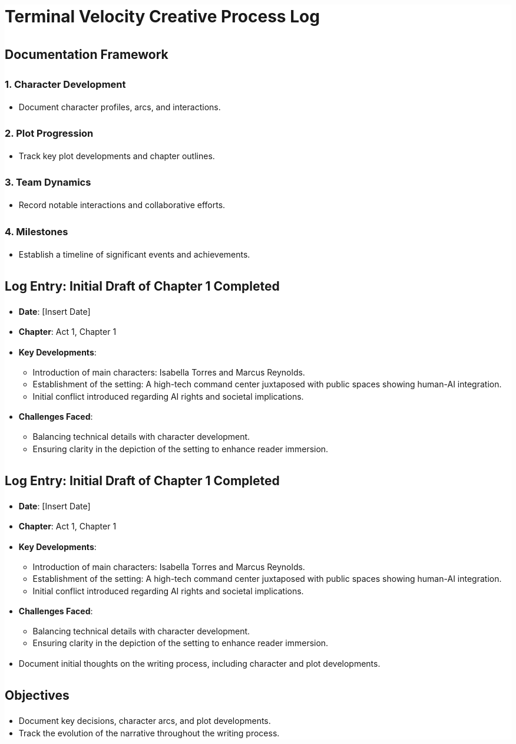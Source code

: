 # Terminal Velocity Creative Process Log

## Documentation Framework

### 1. Character Development
- Document character profiles, arcs, and interactions.

### 2. Plot Progression
- Track key plot developments and chapter outlines.

### 3. Team Dynamics
- Record notable interactions and collaborative efforts.

### 4. Milestones
- Establish a timeline of significant events and achievements.

## Log Entry: Initial Draft of Chapter 1 Completed

- **Date**: [Insert Date]
- **Chapter**: Act 1, Chapter 1
- **Key Developments**:
  - Introduction of main characters: Isabella Torres and Marcus Reynolds.
  - Establishment of the setting: A high-tech command center juxtaposed with public spaces showing human-AI integration.
  - Initial conflict introduced regarding AI rights and societal implications.

- **Challenges Faced**:
  - Balancing technical details with character development.
  - Ensuring clarity in the depiction of the setting to enhance reader immersion.

## Log Entry: Initial Draft of Chapter 1 Completed

- **Date**: [Insert Date]
- **Chapter**: Act 1, Chapter 1
- **Key Developments**:
  - Introduction of main characters: Isabella Torres and Marcus Reynolds.
  - Establishment of the setting: A high-tech command center juxtaposed with public spaces showing human-AI integration.
  - Initial conflict introduced regarding AI rights and societal implications.

- **Challenges Faced**:
  - Balancing technical details with character development.
  - Ensuring clarity in the depiction of the setting to enhance reader immersion.
- Document initial thoughts on the writing process, including character and plot developments.

## Objectives
- Document key decisions, character arcs, and plot developments.
- Track the evolution of the narrative throughout the writing process.
